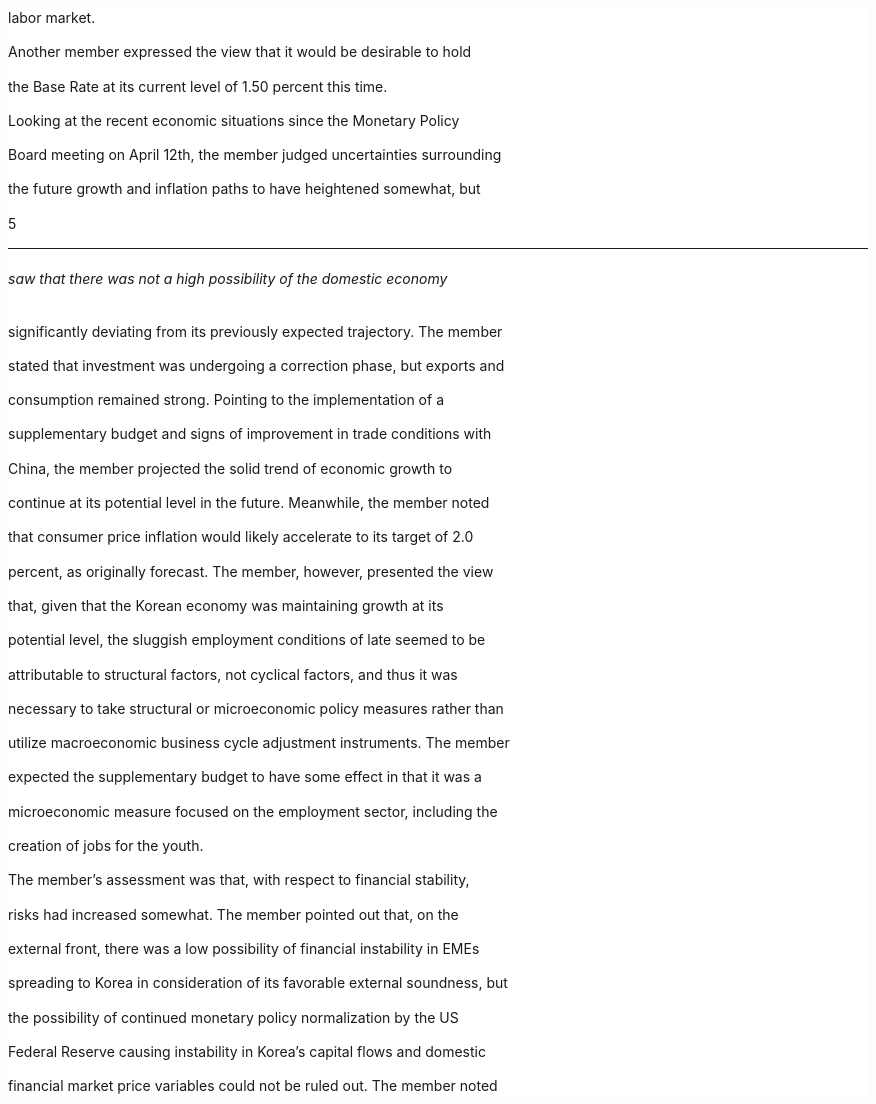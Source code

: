  labor market.

 Another member expressed the view that it would be desirable to hold

 the Base Rate at its current level of 1.50 percent this time.

 Looking at the recent economic situations since the Monetary Policy

 Board meeting on April 12th, the member judged uncertainties surrounding

 the future growth and inflation paths to have heightened somewhat, but

5


-----

###### saw that there was not a high possibility of the domestic economy

 significantly deviating from its previously expected trajectory. The member

 stated that investment was undergoing a correction phase, but exports and

 consumption remained strong. Pointing to the implementation of a

 supplementary budget and signs of improvement in trade conditions with

 China, the member projected the solid trend of economic growth to

 continue at its potential level in the future. Meanwhile, the member noted

 that consumer price inflation would likely accelerate to its target of 2.0

 percent, as originally forecast. The member, however, presented the view

 that, given that the Korean economy was maintaining growth at its

 potential level, the sluggish employment conditions of late seemed to be

 attributable to structural factors, not cyclical factors, and thus it was

 necessary to take structural or microeconomic policy measures rather than

 utilize macroeconomic business cycle adjustment instruments. The member

 expected the supplementary budget to have some effect in that it was a

 microeconomic measure focused on the employment sector, including the

 creation of jobs for the youth.

 The member’s assessment was that, with respect to financial stability,

 risks had increased somewhat. The member pointed out that, on the

 external front, there was a low possibility of financial instability in EMEs

 spreading to Korea in consideration of its favorable external soundness, but

 the possibility of continued monetary policy normalization by the US

 Federal Reserve causing instability in Korea’s capital flows and domestic

 financial market price variables could not be ruled out. The member noted
